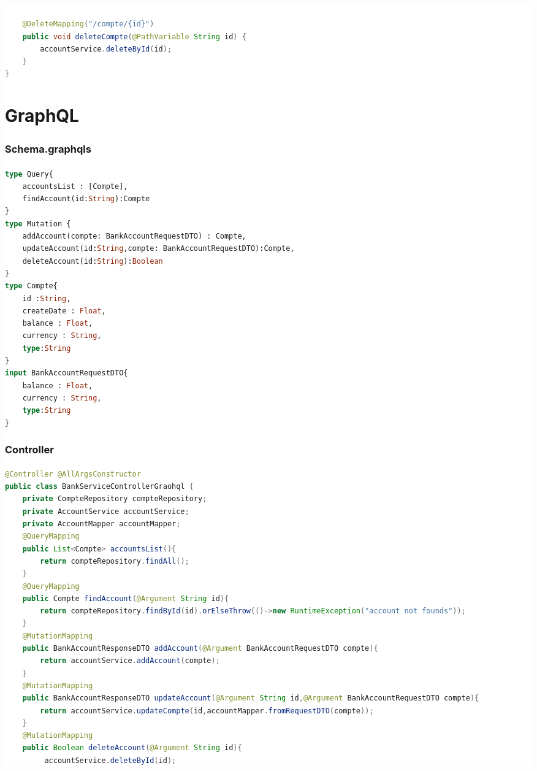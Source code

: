 ```Java

    @DeleteMapping("/compte/{id}")
    public void deleteCompte(@PathVariable String id) {
        accountService.deleteById(id);
    }
}
```

# GraphQL
### Schema.graphqls
```GraphQL
type Query{
    accountsList : [Compte],
    findAccount(id:String):Compte
}
type Mutation {
    addAccount(compte: BankAccountRequestDTO) : Compte,
    updateAccount(id:String,compte: BankAccountRequestDTO):Compte,
    deleteAccount(id:String):Boolean
}
type Compte{
    id :String,
    createDate : Float,
    balance : Float,
    currency : String,
    type:String
}
input BankAccountRequestDTO{
    balance : Float,
    currency : String,
    type:String
}
```
### Controller
```Java
@Controller @AllArgsConstructor
public class BankServiceControllerGraohql {
    private CompteRepository compteRepository;
    private AccountService accountService;
    private AccountMapper accountMapper;
    @QueryMapping
    public List<Compte> accountsList(){
        return compteRepository.findAll();
    }
    @QueryMapping
    public Compte findAccount(@Argument String id){
        return compteRepository.findById(id).orElseThrow(()->new RuntimeException("account not founds"));
    }
    @MutationMapping
    public BankAccountResponseDTO addAccount(@Argument BankAccountRequestDTO compte){
        return accountService.addAccount(compte);
    }
    @MutationMapping
    public BankAccountResponseDTO updateAccount(@Argument String id,@Argument BankAccountRequestDTO compte){
        return accountService.updateCompte(id,accountMapper.fromRequestDTO(compte));
    }
    @MutationMapping
    public Boolean deleteAccount(@Argument String id){
         accountService.deleteById(id);
```